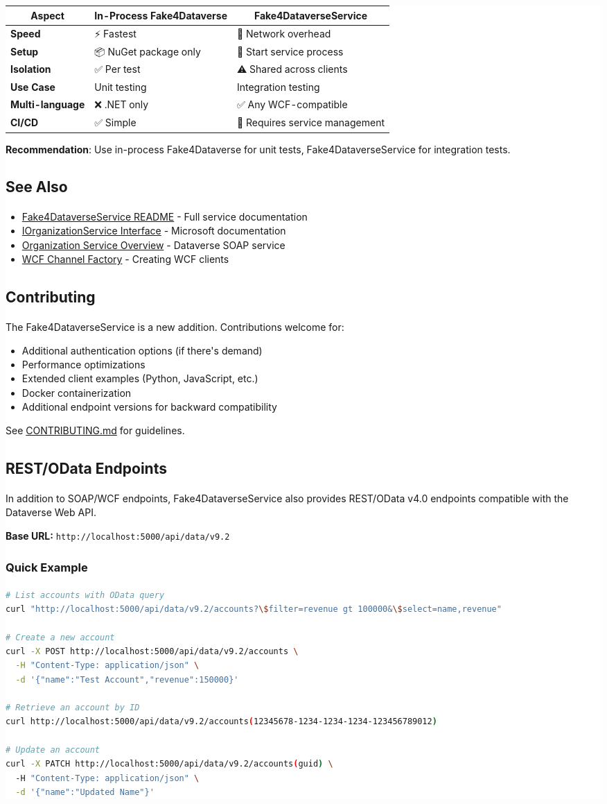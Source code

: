 | Aspect | In-Process Fake4Dataverse | Fake4DataverseService |
|--------|---------------------------|------------------------|
| **Speed** | ⚡ Fastest | 🐢 Network overhead |
| **Setup** | 📦 NuGet package only | 🔧 Start service process |
| **Isolation** | ✅ Per test | ⚠️ Shared across clients |
| **Use Case** | Unit testing | Integration testing |
| **Multi-language** | ❌ .NET only | ✅ Any WCF-compatible |
| **CI/CD** | ✅ Simple | 🔧 Requires service management |

**Recommendation**: Use in-process Fake4Dataverse for unit tests, Fake4DataverseService for integration tests.

## See Also

- [Fake4DataverseService README](../../Fake4DataverseService/README.md) - Full service documentation
- [IOrganizationService Interface](https://learn.microsoft.com/en-us/dotnet/api/microsoft.xrm.sdk.iorganizationservice) - Microsoft documentation
- [Organization Service Overview](https://learn.microsoft.com/en-us/power-apps/developer/data-platform/org-service/overview) - Dataverse SOAP service
- [WCF Channel Factory](https://learn.microsoft.com/en-us/dotnet/framework/wcf/feature-details/how-to-create-a-wcf-client) - Creating WCF clients

## Contributing

The Fake4DataverseService is a new addition. Contributions welcome for:

- Additional authentication options (if there's demand)
- Performance optimizations
- Extended client examples (Python, JavaScript, etc.)
- Docker containerization
- Additional endpoint versions for backward compatibility

See [CONTRIBUTING.md](../../CONTRIBUTING.md) for guidelines.

## REST/OData Endpoints

In addition to SOAP/WCF endpoints, Fake4DataverseService also provides REST/OData v4.0 endpoints compatible with the Dataverse Web API.

**Base URL:** `http://localhost:5000/api/data/v9.2`

### Quick Example

```bash
# List accounts with OData query
curl "http://localhost:5000/api/data/v9.2/accounts?\$filter=revenue gt 100000&\$select=name,revenue"

# Create a new account
curl -X POST http://localhost:5000/api/data/v9.2/accounts \
  -H "Content-Type: application/json" \
  -d '{"name":"Test Account","revenue":150000}'

# Retrieve an account by ID
curl http://localhost:5000/api/data/v9.2/accounts(12345678-1234-1234-1234-123456789012)

# Update an account
curl -X PATCH http://localhost:5000/api/data/v9.2/accounts(guid) \
  -H "Content-Type: application/json" \
  -d '{"name":"Updated Name"}'
```